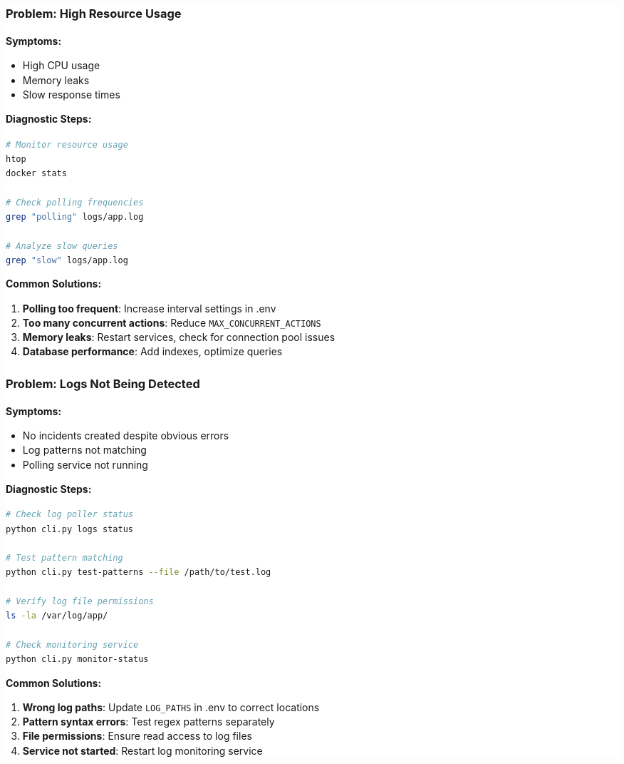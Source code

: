 ### Problem: High Resource Usage

**Symptoms:**
- High CPU usage
- Memory leaks
- Slow response times

**Diagnostic Steps:**
```bash
# Monitor resource usage
htop
docker stats

# Check polling frequencies
grep "polling" logs/app.log

# Analyze slow queries
grep "slow" logs/app.log
```

**Common Solutions:**
1. **Polling too frequent**: Increase interval settings in .env
2. **Too many concurrent actions**: Reduce `MAX_CONCURRENT_ACTIONS`
3. **Memory leaks**: Restart services, check for connection pool issues
4. **Database performance**: Add indexes, optimize queries

### Problem: Logs Not Being Detected

**Symptoms:**
- No incidents created despite obvious errors
- Log patterns not matching
- Polling service not running

**Diagnostic Steps:**
```bash
# Check log poller status
python cli.py logs status

# Test pattern matching
python cli.py test-patterns --file /path/to/test.log

# Verify log file permissions
ls -la /var/log/app/

# Check monitoring service
python cli.py monitor-status
```

**Common Solutions:**
1. **Wrong log paths**: Update `LOG_PATHS` in .env to correct locations
2. **Pattern syntax errors**: Test regex patterns separately
3. **File permissions**: Ensure read access to log files
4. **Service not started**: Restart log monitoring service
